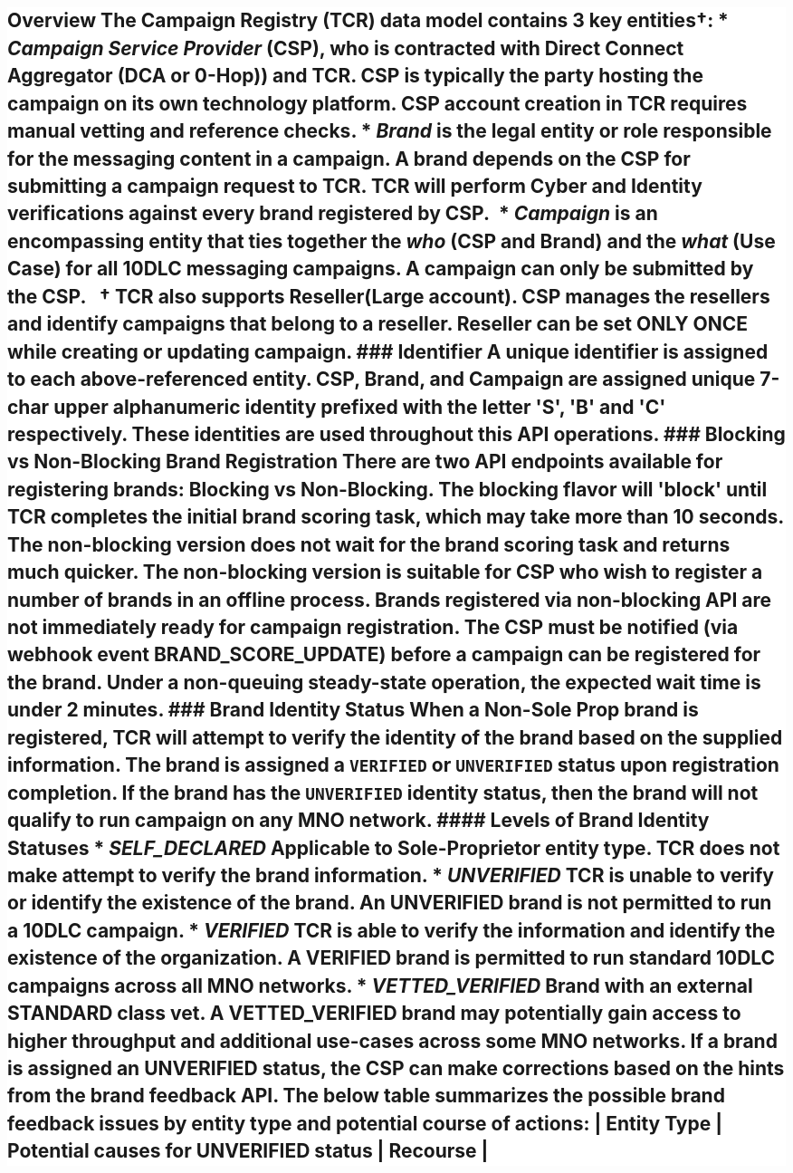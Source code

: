 ## Overview The Campaign Registry (TCR) data model contains 3 key entities†: * **_Campaign Service Provider_** (CSP), who is contracted with Direct Connect Aggregator (DCA or 0-Hop)) and TCR. CSP is typically the party hosting the campaign on its own technology platform. CSP account creation in TCR requires manual vetting and reference checks. * **_Brand_** is the legal entity or role responsible for the messaging content in a campaign. A brand depends on the CSP for submitting a campaign request to TCR. TCR will perform Cyber and Identity verifications against every brand registered by CSP.  * **_Campaign_** is an encompassing entity that ties together the _who_ (CSP and Brand) and the _what_ (Use Case) for all 10DLC messaging campaigns. A campaign can only be submitted by the CSP.    † TCR also supports Reseller(Large account). CSP manages the resellers and identify campaigns that belong to a reseller. Reseller can be set **ONLY ONCE** while creating or updating campaign.  ### Identifier A unique identifier is assigned to each above-referenced entity. CSP, Brand, and Campaign are assigned unique 7-char upper alphanumeric identity prefixed with the letter 'S', 'B' and 'C' respectively. These identities are used throughout this API operations.  ### Blocking vs Non-Blocking Brand Registration There are two API endpoints available for registering brands: Blocking vs Non-Blocking. The blocking flavor will 'block' until TCR completes the initial brand scoring task, which may take more than 10 seconds. The non-blocking version does not wait for the brand scoring task and returns much quicker.  The non-blocking version is suitable for CSP who wish to register a number of brands in an offline process. Brands registered via non-blocking API are not immediately ready for campaign registration. The CSP must be notified (via webhook event BRAND_SCORE_UPDATE) before a campaign can be registered for the brand. Under a non-queuing steady-state operation, the expected wait time is under 2 minutes.  ### Brand Identity Status When a Non-Sole Prop brand is registered, TCR will attempt to verify the identity of the brand based on the supplied information. The brand is assigned a `VERIFIED` or `UNVERIFIED` status upon registration completion. If the brand has the `UNVERIFIED` identity status, then the brand will not qualify to run campaign on any MNO network.   #### Levels of Brand Identity Statuses * **_SELF_DECLARED_** Applicable to Sole-Proprietor entity type. TCR does not make attempt to verify the brand information. * **_UNVERIFIED_** TCR is unable to verify or identify the existence of the brand. An UNVERIFIED brand is not permitted to run a 10DLC campaign. * **_VERIFIED_** TCR is able to verify the information and identify the existence of the organization. A VERIFIED brand is permitted to run standard 10DLC campaigns across all MNO networks. * **_VETTED_VERIFIED_** Brand with an external STANDARD class vet. A VETTED_VERIFIED brand may potentially gain access to higher throughput and additional use-cases across some MNO networks.    If a brand is assigned an UNVERIFIED status, the CSP can make corrections based on the hints from the brand feedback API. The below table summarizes the possible brand feedback issues by entity type and potential course of actions:  | Entity Type     | Potential causes for UNVERIFIED status                                                                               | Recourse                                               |